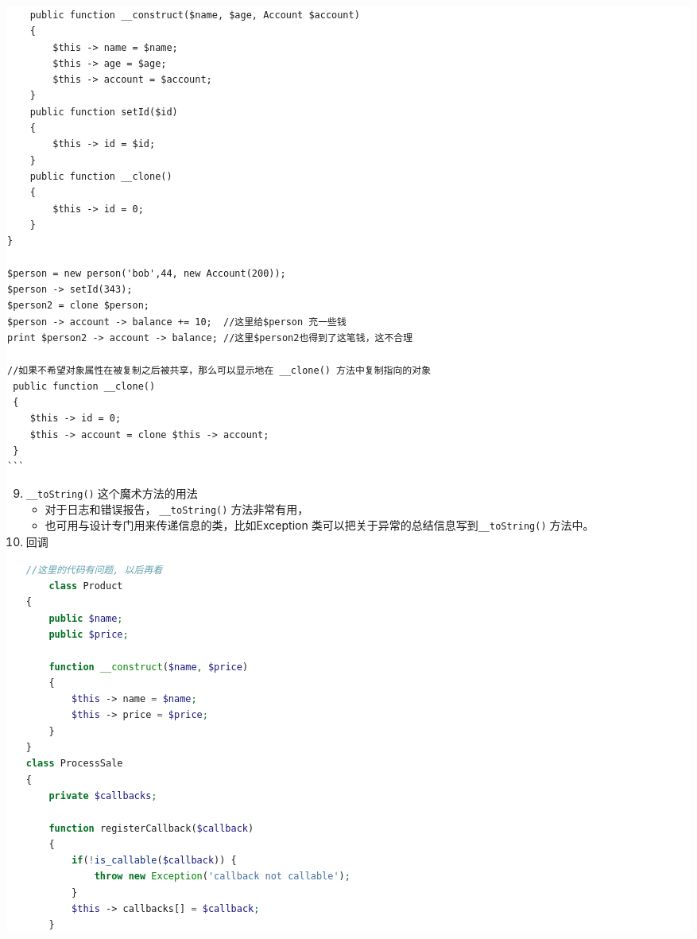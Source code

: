     	public function __construct($name, $age, Account $account)
    	{
    		$this -> name = $name;
    		$this -> age = $age;
    		$this -> account = $account;
    	}
    	public function setId($id)
    	{
    		$this -> id = $id;
    	}
    	public function __clone()
    	{
    		$this -> id = 0;
    	}
    }
    
    $person = new person('bob',44, new Account(200));
    $person -> setId(343);
    $person2 = clone $person;
    $person -> account -> balance += 10;  //这里给$person 充一些钱
    print $person2 -> account -> balance; //这里$person2也得到了这笔钱，这不合理
    
    //如果不希望对象属性在被复制之后被共享，那么可以显示地在 __clone() 方法中复制指向的对象
     public function __clone()
     {
        $this -> id = 0;
        $this -> account = clone $this -> account;
     }
    ```
9. `__toString()` 这个魔术方法的用法
    * 对于日志和错误报告， `__toString()` 方法非常有用，
    * 也可用与设计专门用来传递信息的类，比如Exception 类可以把关于异常的总结信息写到`__toString()` 方法中。
10. 回调
    ```php
    //这里的代码有问题, 以后再看
        class Product
    {
    	public $name;
    	public $price;
    
    	function __construct($name, $price)
    	{
    		$this -> name = $name;
    		$this -> price = $price;
    	}
    }
    class ProcessSale
    {
    	private $callbacks;
    
    	function registerCallback($callback)
    	{
    		if(!is_callable($callback)) {
    			throw new Exception('callback not callable');
    		}
    		$this -> callbacks[] = $callback;
    	}
    